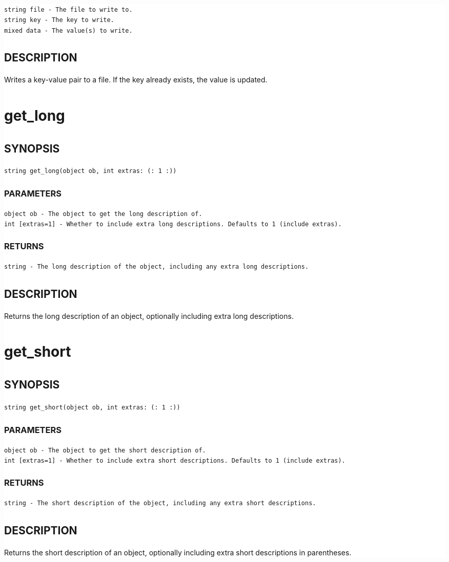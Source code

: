     string file - The file to write to.
    string key - The key to write.
    mixed data - The value(s) to write.

## DESCRIPTION

Writes a key-value pair to a file. If the key already exists,
the value is updated.


# get_long

## SYNOPSIS

    string get_long(object ob, int extras: (: 1 :))

### PARAMETERS

    object ob - The object to get the long description of.
    int [extras=1] - Whether to include extra long descriptions. Defaults to 1 (include extras).

### RETURNS

    string - The long description of the object, including any extra long descriptions.

## DESCRIPTION

Returns the long description of an object, optionally
including extra long descriptions.


# get_short

## SYNOPSIS

    string get_short(object ob, int extras: (: 1 :))

### PARAMETERS

    object ob - The object to get the short description of.
    int [extras=1] - Whether to include extra short descriptions. Defaults to 1 (include extras).

### RETURNS

    string - The short description of the object, including any extra short descriptions.

## DESCRIPTION

Returns the short description of an object, optionally
including extra short descriptions in parentheses.


